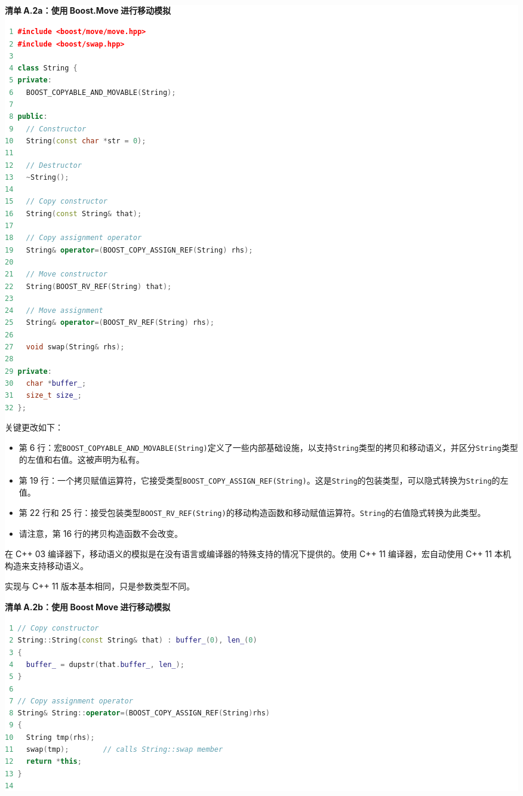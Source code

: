 **清单 A.2a：使用 Boost.Move 进行移动模拟**

```cpp
 1 #include <boost/move/move.hpp>
 2 #include <boost/swap.hpp>
 3
 4 class String {
 5 private:
 6   BOOST_COPYABLE_AND_MOVABLE(String);
 7
 8 public:
 9   // Constructor
10   String(const char *str = 0);
11
12   // Destructor
13   ~String();
14
15   // Copy constructor
16   String(const String& that);
17
18   // Copy assignment operator
19   String& operator=(BOOST_COPY_ASSIGN_REF(String) rhs);
20
21   // Move constructor
22   String(BOOST_RV_REF(String) that);
23
24   // Move assignment
25   String& operator=(BOOST_RV_REF(String) rhs);
26 
27   void swap(String& rhs);
28
29 private:
30   char *buffer_;
31   size_t size_;
32 };
```

关键更改如下：

+   第 6 行：宏`BOOST_COPYABLE_AND_MOVABLE(String)`定义了一些内部基础设施，以支持`String`类型的拷贝和移动语义，并区分`String`类型的左值和右值。这被声明为私有。

+   第 19 行：一个拷贝赋值运算符，它接受类型`BOOST_COPY_ASSIGN_REF(String)`。这是`String`的包装类型，可以隐式转换为`String`的左值。

+   第 22 行和 25 行：接受包装类型`BOOST_RV_REF(String)`的移动构造函数和移动赋值运算符。`String`的右值隐式转换为此类型。

+   请注意，第 16 行的拷贝构造函数不会改变。

在 C++ 03 编译器下，移动语义的模拟是在没有语言或编译器的特殊支持的情况下提供的。使用 C++ 11 编译器，宏自动使用 C++ 11 本机构造来支持移动语义。

实现与 C++ 11 版本基本相同，只是参数类型不同。

**清单 A.2b：使用 Boost Move 进行移动模拟**

```cpp
 1 // Copy constructor
 2 String::String(const String& that) : buffer_(0), len_(0)
 3 {
 4   buffer_ = dupstr(that.buffer_, len_);
 5 }
 6 
 7 // Copy assignment operator
 8 String& String::operator=(BOOST_COPY_ASSIGN_REF(String)rhs)
 9 {
10   String tmp(rhs);
11   swap(tmp);        // calls String::swap member
12   return *this;
13 }
14 
```